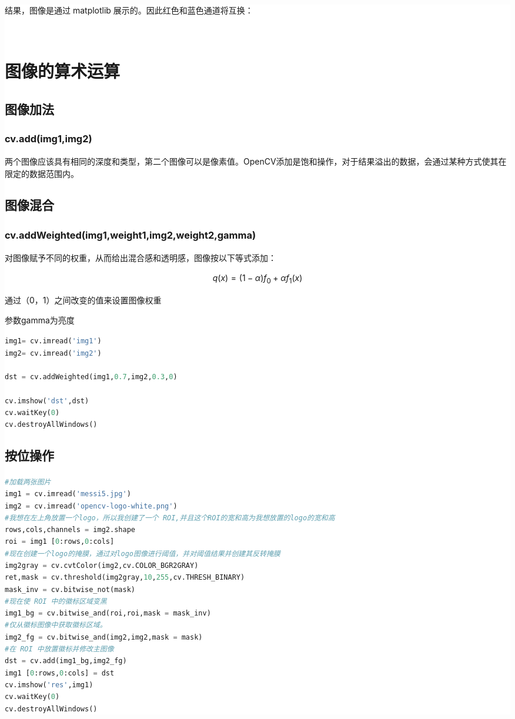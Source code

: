 结果，图像是通过 matplotlib 展示的。因此红色和蓝色通道将互换：

<img title="" src="https://opencv.apachecn.org/docs/4.0.0/img/border.jpg" alt="" data-align="inline"> 

# 图像的算术运算

## 图像加法

### cv.add(img1,img2)

两个图像应该具有相同的深度和类型，第二个图像可以是像素值。OpenCV添加是饱和操作，对于结果溢出的数据，会通过某种方式使其在限定的数据范围内。

## 图像混合

### cv.addWeighted(img1,weight1,img2,weight2,gamma)

对图像赋予不同的权重，从而给出混合感和透明感，图像按以下等式添加：

$$
q(x)=(1-\alpha)f_0+\alpha f_1(x)
$$

通过（0，1）之间改变的值来设置图像权重

参数gamma为亮度

```python
img1= cv.imread('img1')
img2= cv.imread('img2')

dst = cv.addWeighted(img1,0.7,img2,0.3,0)

cv.imshow('dst',dst)
cv.waitKey(0)
cv.destroyAllWindows()
```

## 按位操作

```python
#加载两张图片
img1 = cv.imread('messi5.jpg')
img2 = cv.imread('opencv-logo-white.png')
#我想在左上角放置一个logo，所以我创建了一个 ROI,并且这个ROI的宽和高为我想放置的logo的宽和高
rows,cols,channels = img2.shape
roi = img1 [0:rows,0:cols]
#现在创建一个logo的掩膜，通过对logo图像进行阈值，并对阈值结果并创建其反转掩膜
img2gray = cv.cvtColor(img2,cv.COLOR_BGR2GRAY)
ret,mask = cv.threshold(img2gray,10,255,cv.THRESH_BINARY)
mask_inv = cv.bitwise_not(mask)
#现在使 ROI 中的徽标区域变黑
img1_bg = cv.bitwise_and(roi,roi,mask = mask_inv)
#仅从徽标图像中获取徽标区域。
img2_fg = cv.bitwise_and(img2,img2,mask = mask)
#在 ROI 中放置徽标并修改主图像
dst = cv.add(img1_bg,img2_fg)
img1 [0:rows,0:cols] = dst
cv.imshow('res',img1)
cv.waitKey(0)
cv.destroyAllWindows()
```
